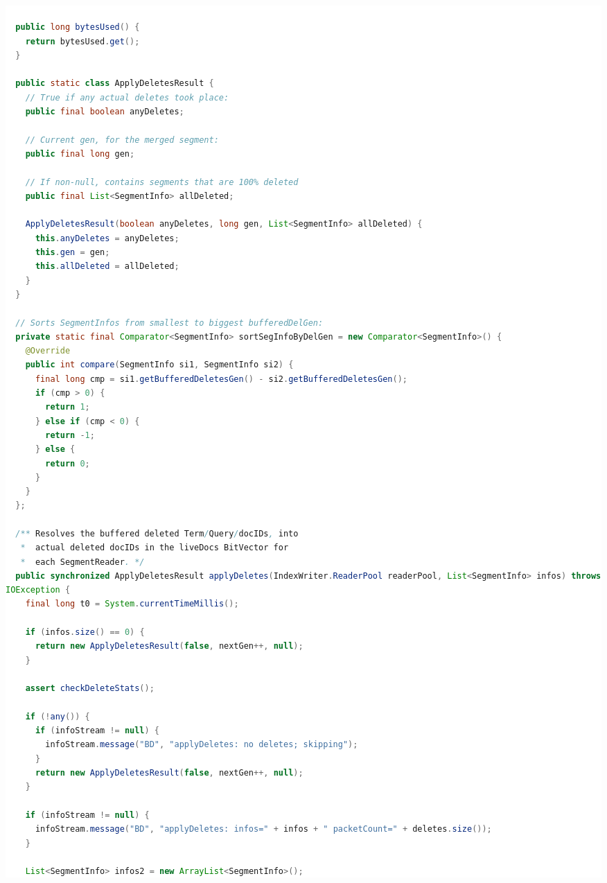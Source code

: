 ```java

  public long bytesUsed() {
    return bytesUsed.get();
  }

  public static class ApplyDeletesResult {
    // True if any actual deletes took place:
    public final boolean anyDeletes;

    // Current gen, for the merged segment:
    public final long gen;

    // If non-null, contains segments that are 100% deleted
    public final List<SegmentInfo> allDeleted;

    ApplyDeletesResult(boolean anyDeletes, long gen, List<SegmentInfo> allDeleted) {
      this.anyDeletes = anyDeletes;
      this.gen = gen;
      this.allDeleted = allDeleted;
    }
  }

  // Sorts SegmentInfos from smallest to biggest bufferedDelGen:
  private static final Comparator<SegmentInfo> sortSegInfoByDelGen = new Comparator<SegmentInfo>() {
    @Override
    public int compare(SegmentInfo si1, SegmentInfo si2) {
      final long cmp = si1.getBufferedDeletesGen() - si2.getBufferedDeletesGen();
      if (cmp > 0) {
        return 1;
      } else if (cmp < 0) {
        return -1;
      } else {
        return 0;
      }
    }
  };
  
  /** Resolves the buffered deleted Term/Query/docIDs, into
   *  actual deleted docIDs in the liveDocs BitVector for
   *  each SegmentReader. */
  public synchronized ApplyDeletesResult applyDeletes(IndexWriter.ReaderPool readerPool, List<SegmentInfo> infos) throws IOException {
    final long t0 = System.currentTimeMillis();

    if (infos.size() == 0) {
      return new ApplyDeletesResult(false, nextGen++, null);
    }

    assert checkDeleteStats();

    if (!any()) {
      if (infoStream != null) {
        infoStream.message("BD", "applyDeletes: no deletes; skipping");
      }
      return new ApplyDeletesResult(false, nextGen++, null);
    }

    if (infoStream != null) {
      infoStream.message("BD", "applyDeletes: infos=" + infos + " packetCount=" + deletes.size());
    }

    List<SegmentInfo> infos2 = new ArrayList<SegmentInfo>();
```